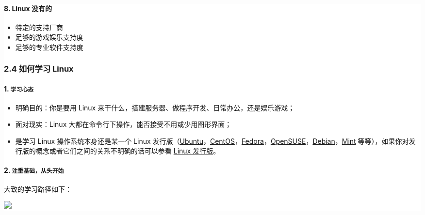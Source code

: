 #### 8. Linux 没有的

- 特定的支持厂商
- 足够的游戏娱乐支持度
- 足够的专业软件支持度

### 2.4 如何学习 Linux

#### 1. `学习心态`
- 明确目的：你是要用 Linux 来干什么，搭建服务器、做程序开发、日常办公，还是娱乐游戏；

- 面对现实：Linux 大都在命令行下操作，能否接受不用或少用图形界面；

- 是学习 Linux 操作系统本身还是某一个 Linux 发行版（[Ubuntu](http://www.ubuntu.com/)，[CentOS](http://www.centos.org/)，[Fedora](http://fedoraproject.org/)，[OpenSUSE](http://www.opensuse.org/)，[Debian](http://www.debian.org/)，[Mint](http://linuxmint.com/)  等等），如果你对发行版的概念或者它们之间的关系不明确的话可以参看 [Linux 发行版](http://baike.baidu.com/view/897468.htm)。

#### 2. `注重基础，从头开始`

大致的学习路径如下：

![](https://doc.shiyanlou.com/linux_base/1-8.png/wm)